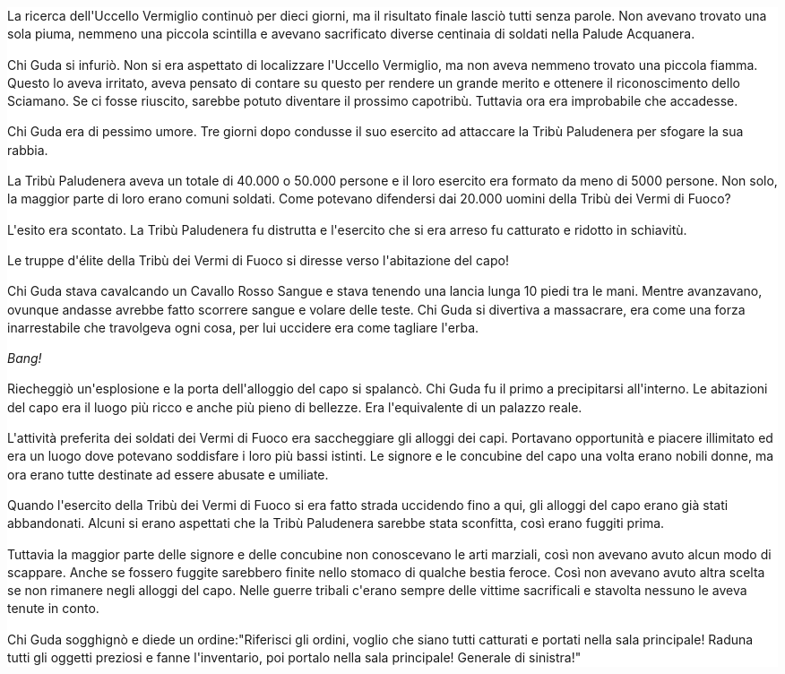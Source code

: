 
La ricerca dell'Uccello Vermiglio continuò per dieci giorni, ma il risultato finale lasciò tutti senza parole. Non avevano trovato una sola piuma, nemmeno una piccola scintilla e avevano sacrificato diverse centinaia di soldati nella Palude Acquanera.


Chi Guda si infuriò. Non si era aspettato di localizzare l'Uccello Vermiglio, ma non aveva nemmeno trovato una piccola fiamma. Questo lo aveva irritato, aveva pensato di contare su questo per rendere un grande merito e ottenere il riconoscimento dello Sciamano. Se ci fosse riuscito, sarebbe potuto diventare il prossimo capotribù. Tuttavia ora era improbabile che accadesse.


Chi Guda era di pessimo umore. Tre giorni dopo condusse il suo esercito ad attaccare la Tribù Paludenera per sfogare la sua rabbia.


La Tribù Paludenera aveva un totale di 40.000 o 50.000 persone e il loro esercito era formato da meno di 5000 persone. Non solo, la maggior parte di loro erano comuni soldati. Come potevano difendersi dai 20.000 uomini della Tribù dei Vermi di Fuoco?


L'esito era scontato. La Tribù Paludenera fu distrutta e l'esercito che si era arreso fu catturato e ridotto in schiavitù.


Le truppe d'élite della Tribù dei Vermi di Fuoco si diresse verso l'abitazione del capo!


Chi Guda stava cavalcando un Cavallo Rosso Sangue e stava tenendo una lancia lunga 10 piedi tra le mani. Mentre avanzavano, ovunque andasse avrebbe fatto scorrere sangue e volare delle teste. Chi Guda si divertiva a massacrare, era come una forza inarrestabile che travolgeva ogni cosa, per lui uccidere era come tagliare l'erba.


<em>Bang!</em>


Riecheggiò un'esplosione e la porta dell'alloggio del capo si spalancò. Chi Guda fu il primo a precipitarsi all'interno. Le abitazioni del capo era il luogo più ricco e anche più pieno di bellezze. Era l'equivalente di un palazzo reale.


L'attività preferita dei soldati dei Vermi di Fuoco era saccheggiare gli alloggi dei capi. Portavano opportunità e piacere illimitato ed era un luogo dove potevano soddisfare i loro più bassi istinti. Le signore e le concubine del capo una volta erano nobili donne, ma ora erano tutte destinate ad essere abusate e umiliate.


Quando l'esercito della Tribù dei Vermi di Fuoco si era fatto strada uccidendo fino a qui, gli alloggi del capo erano già stati abbandonati. Alcuni si erano aspettati che la Tribù Paludenera sarebbe stata sconfitta, così erano fuggiti prima.


Tuttavia la maggior parte delle signore e delle concubine non conoscevano le arti marziali, così non avevano avuto alcun modo di scappare. Anche se fossero fuggite sarebbero finite nello stomaco di qualche bestia feroce. Così non avevano avuto altra scelta se non rimanere negli alloggi del capo. Nelle guerre tribali c'erano sempre delle vittime sacrificali e stavolta nessuno le aveva tenute in conto.


Chi Guda sogghignò e diede un ordine:"Riferisci gli ordini, voglio che siano tutti catturati e portati nella sala principale! Raduna tutti gli oggetti preziosi e fanne l'inventario, poi portalo nella sala principale!
Generale di sinistra!"
